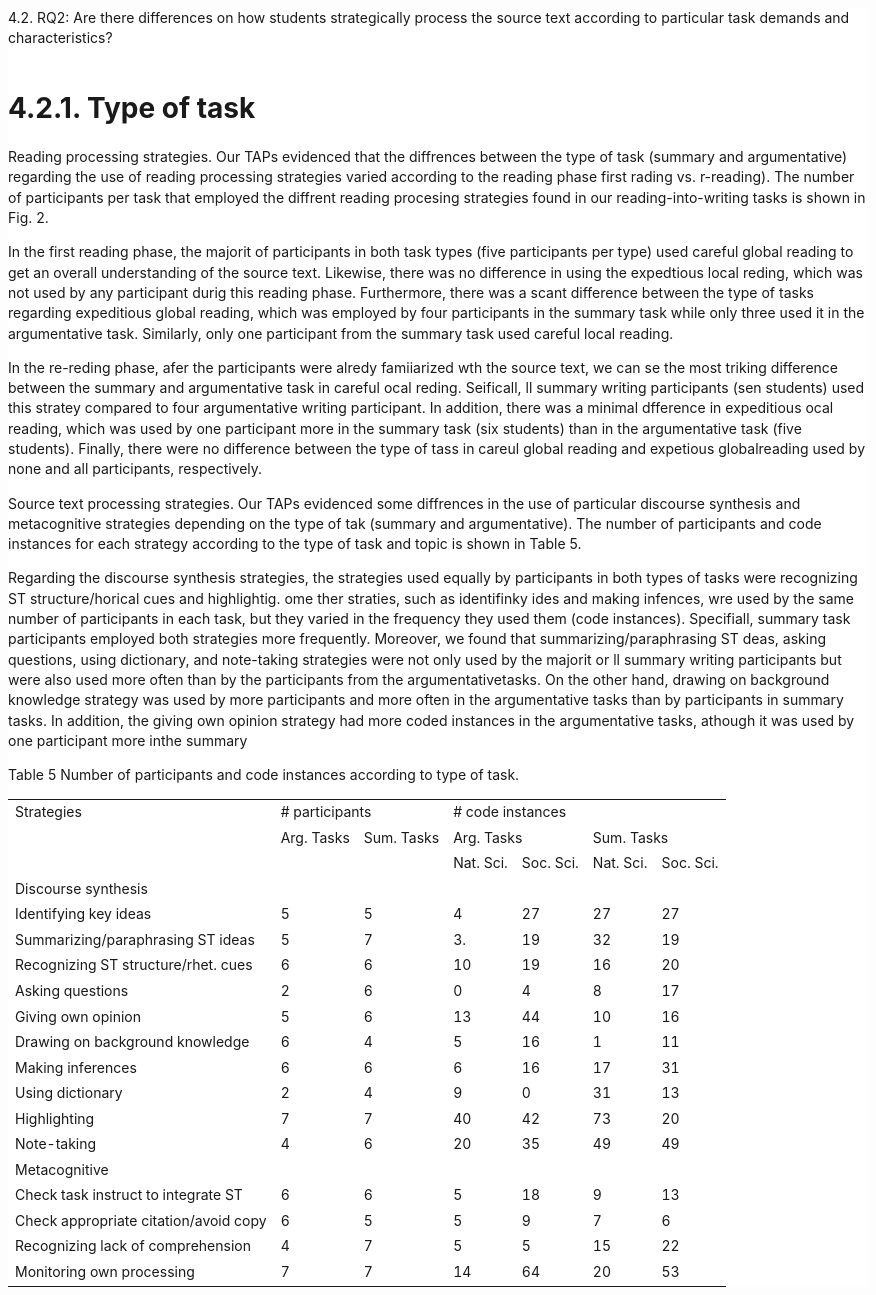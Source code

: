 4.2. RQ2: Are there differences on how students strategically process the source text according to particular task demands and characteristics?

# 4.2.1. Type of task

Reading processing strategies. Our TAPs evidenced that the diffrences between the type of task (summary and argumentative) regarding the use of reading processing strategies varied according to the reading phase first rading vs. r-reading). The number of participants per task that employed the diffrent reading procesing strategies found in our reading-into-writing tasks is shown in Fig. 2.

In the first reading phase, the majorit of participants in both task types (five participants per type) used careful global reading to get an overall understanding of the source text. Likewise, there was no difference in using the expedtious local reding, which was not used by any participant durig this reading phase. Furthermore, there was a scant difference between the type of tasks regarding expeditious global reading, which was employed by four participants in the summary task while only three used it in the argumentative task. Similarly, only one participant from the summary task used careful local reading.

In the re-reding phase, afer the participants were alredy famiiarized wth the source text, we can se the most triking difference between the summary and argumentative task in careful ocal reding. Seificall, ll summary writing participants (sen students) used this stratey compared to four argumentative writing participant. In addition, there was a minimal dfference in expeditious ocal reading, which was used by one participant more in the summary task (six students) than in the argumentative task (five students). Finally, there were no difference between the type of tass in careul global reading and expetious globalreading used by none and all participants, respectively.

Source text processing strategies. Our TAPs evidenced some diffrences in the use of particular discourse synthesis and metacognitive strategies depending on the type of tak (summary and argumentative). The number of participants and code instances for each strategy according to the type of task and topic is shown in Table 5.

Regarding the discourse synthesis strategies, the strategies used equally by participants in both types of tasks were recognizing ST structure/horical cues and highlightig. ome ther straties, such as identifinky ides and making infences, wre used by the same number of participants in each task, but they varied in the frequency they used them (code instances). Specifiall, summary task participants employed both strategies more frequently. Moreover, we found that summarizing/paraphrasing ST deas, asking questions, using dictionary, and note-taking strategies were not only used by the majorit or ll summary writing participants but were also used more often than by the participants from the argumentativetasks. On the other hand, drawing on background knowledge strategy was used by more participants and more often in the argumentative tasks than by participants in summary tasks. In addition, the giving own opinion strategy had more coded instances in the argumentative tasks, athough it was used by one participant more inthe summary

Table 5 Number of participants and code instances according to type of task.   

<html><body><table><tr><td rowspan="2">Strategies</td><td colspan="2"># participants</td><td colspan="4"># code instances</td></tr><tr><td>Arg. Tasks</td><td>Sum. Tasks</td><td colspan="2">Arg. Tasks</td><td colspan="2">Sum. Tasks</td></tr><tr><td></td><td></td><td></td><td>Nat. Sci.</td><td>Soc. Sci.</td><td>Nat. Sci.</td><td>Soc. Sci.</td></tr><tr><td colspan="7">Discourse synthesis</td></tr><tr><td> Identifying key ideas</td><td>5</td><td>5</td><td>4</td><td>27</td><td>27</td><td>27</td></tr><tr><td> Summarizing/paraphrasing ST ideas</td><td>5</td><td>7</td><td>3.</td><td>19</td><td>32</td><td>19</td></tr><tr><td>Recognizing ST structure/rhet. cues</td><td>6</td><td>6</td><td>10</td><td>19</td><td>16</td><td>20</td></tr><tr><td>Asking questions</td><td>2</td><td>6</td><td>0</td><td>4</td><td>8</td><td>17</td></tr><tr><td>Giving own opinion</td><td>5</td><td>6</td><td>13</td><td>44</td><td>10</td><td>16</td></tr><tr><td>Drawing on background knowledge</td><td>6</td><td>4</td><td>5</td><td>16</td><td>1</td><td>11</td></tr><tr><td>Making inferences</td><td>6</td><td>6</td><td>6</td><td>16</td><td>17</td><td>31</td></tr><tr><td>Using dictionary</td><td>2</td><td>4</td><td>9</td><td>0</td><td>31</td><td>13</td></tr><tr><td>Highlighting</td><td>7</td><td>7</td><td>40</td><td>42</td><td>73</td><td>20</td></tr><tr><td> Note-taking</td><td>4</td><td>6</td><td>20</td><td>35</td><td>49</td><td>49</td></tr><tr><td colspan="7">Metacognitive</td></tr><tr><td>Check task instruct to integrate ST</td><td>6</td><td>6</td><td>5</td><td>18</td><td>9</td><td>13</td></tr><tr><td>Check appropriate citation/avoid copy</td><td>6</td><td>5</td><td>5</td><td>9</td><td>7</td><td>6</td></tr><tr><td>Recognizing lack of comprehension</td><td>4</td><td>7</td><td>5</td><td>5</td><td>15</td><td>22</td></tr><tr><td> Monitoring own processing</td><td>7</td><td>7</td><td>14</td><td>64</td><td>20</td><td>53</td></tr></table></body></html>
